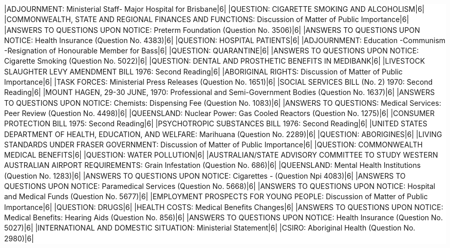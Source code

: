 |ADJOURNMENT: Ministerial Staff- Major Hospital for Brisbane|6|
|QUESTION: CIGARETTE SMOKING AND ALCOHOLISM|6|
|COMMONWEALTH, STATE AND REGIONAL FINANCES AND FUNCTIONS: Discussion of Matter of Public Importance|6|
|ANSWERS TO QUESTIONS UPON NOTICE: Preterm Foundation (Question No. 3506)|6|
|ANSWERS TO QUESTIONS UPON NOTICE: Health Insurance (Question No. 4383)|6|
|QUESTION: HOSPITAL PATIENTS|6|
|ADJOURNMENT: Education -Communism -Resignation of Honourable Member for Bass|6|
|QUESTION: QUARANTINE|6|
|ANSWERS TO QUESTIONS UPON NOTICE: Cigarette Smoking (Question No. 5022)|6|
|QUESTION: DENTAL AND PROSTHETIC BENEFITS IN MEDIBANK|6|
|LIVESTOCK SLAUGHTER LEVY AMENDMENT BILL 1976: Second Reading|6|
|ABORIGINAL RIGHTS: Discussion of Matter of Public Importance|6|
|TASK FORCES: Ministerial Press Releases (Question No. 1651)|6|
|SOCIAL SERVICES BILL (No. 2) 1970: Second Reading|6|
|MOUNT HAGEN, 29-30 JUNE, 1970: Professional and Semi-Government Bodies (Question No. 1637)|6|
|ANSWERS TO QUESTIONS UPON NOTICE: Chemists: Dispensing Fee (Question No. 1083)|6|
|ANSWERS TO QUESTIONS: Medical Services: Peer Review (Question No. 4498)|6|
|QUEENSLAND: Nuclear Power: Gas Cooled Reactors (Question No. 1275)|6|
|CONSUMER PROTECTION BILL 1975: Second Reading|6|
|PSYCHOTROPIC SUBSTANCES BILL 1976: Second Reading|6|
|UNITED STATES DEPARTMENT OF HEALTH, EDUCATION, AND WELFARE: Marihuana (Question No. 2289)|6|
|QUESTION: ABORIGINES|6|
|LIVING STANDARDS UNDER FRASER GOVERNMENT: Discussion of Matter of Public Importance|6|
|QUESTION: COMMONWEALTH MEDICAL BENEFITS|6|
|QUESTION: WATER POLLUTION|6|
|AUSTRALIAN/STATE ADVISORY COMMITTEE TO STUDY WESTERN AUSTRALIAN AIRPORT REQUIREMENTS: Grain Infestation (Question No. 686)|6|
|QUEENSLAND: Mental Health Institutions (Question No. 1283)|6|
|ANSWERS TO QUESTIONS UPON NOTICE: Cigarettes - (Question Npi 4083)|6|
|ANSWERS TO QUESTIONS UPON NOTICE: Paramedical Services (Question No. 5668)|6|
|ANSWERS TO QUESTIONS UPON NOTICE: Hospital and Medical Funds (Question No. 5677)|6|
|EMPLOYMENT PROSPECTS FOR YOUNG PEOPLE: Discussion of Matter of Public Importance|6|
|QUESTION: DRUGS|6|
|HEALTH COSTS: Medical Benefits Changes|6|
|ANSWERS TO QUESTIONS UPON NOTICE: Medical Benefits: Hearing Aids (Question No. 856)|6|
|ANSWERS TO QUESTIONS UPON NOTICE: Health Insurance (Question No. 5027)|6|
|INTERNATIONAL AND DOMESTIC SITUATION: Ministerial Statement|6|
|CSIRO: Aboriginal Health (Question No. 2980)|6|